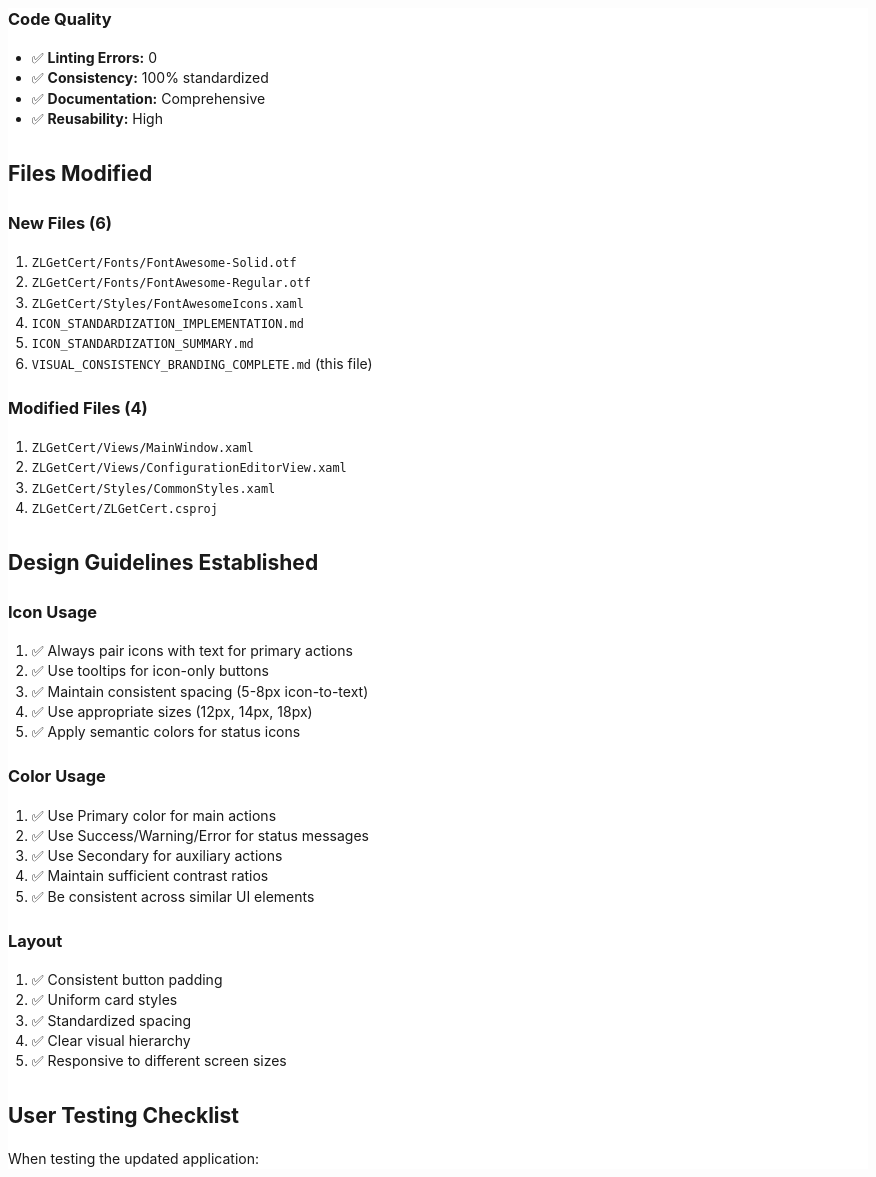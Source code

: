 ### Code Quality
- ✅ **Linting Errors:** 0
- ✅ **Consistency:** 100% standardized
- ✅ **Documentation:** Comprehensive
- ✅ **Reusability:** High

## Files Modified

### New Files (6)
1. `ZLGetCert/Fonts/FontAwesome-Solid.otf`
2. `ZLGetCert/Fonts/FontAwesome-Regular.otf`
3. `ZLGetCert/Styles/FontAwesomeIcons.xaml`
4. `ICON_STANDARDIZATION_IMPLEMENTATION.md`
5. `ICON_STANDARDIZATION_SUMMARY.md`
6. `VISUAL_CONSISTENCY_BRANDING_COMPLETE.md` (this file)

### Modified Files (4)
1. `ZLGetCert/Views/MainWindow.xaml`
2. `ZLGetCert/Views/ConfigurationEditorView.xaml`
3. `ZLGetCert/Styles/CommonStyles.xaml`
4. `ZLGetCert/ZLGetCert.csproj`

## Design Guidelines Established

### Icon Usage
1. ✅ Always pair icons with text for primary actions
2. ✅ Use tooltips for icon-only buttons
3. ✅ Maintain consistent spacing (5-8px icon-to-text)
4. ✅ Use appropriate sizes (12px, 14px, 18px)
5. ✅ Apply semantic colors for status icons

### Color Usage
1. ✅ Use Primary color for main actions
2. ✅ Use Success/Warning/Error for status messages
3. ✅ Use Secondary for auxiliary actions
4. ✅ Maintain sufficient contrast ratios
5. ✅ Be consistent across similar UI elements

### Layout
1. ✅ Consistent button padding
2. ✅ Uniform card styles
3. ✅ Standardized spacing
4. ✅ Clear visual hierarchy
5. ✅ Responsive to different screen sizes

## User Testing Checklist

When testing the updated application:
